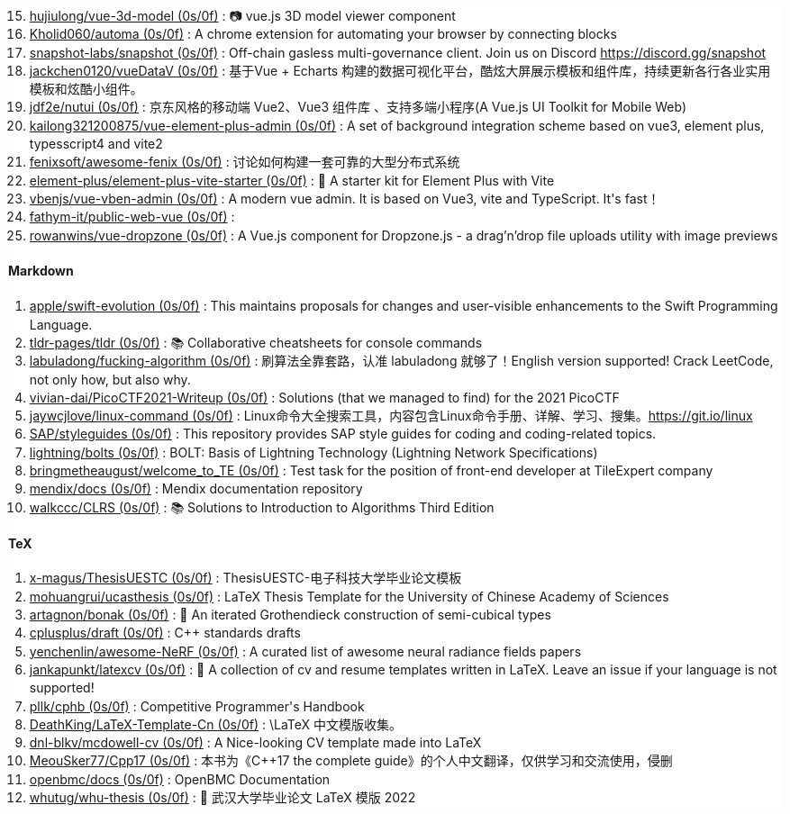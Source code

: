 15. [hujiulong/vue-3d-model (0s/0f)](https://github.com/hujiulong/vue-3d-model) : 📷 vue.js 3D model viewer component
16. [Kholid060/automa (0s/0f)](https://github.com/Kholid060/automa) : A chrome extension for automating your browser by connecting blocks
17. [snapshot-labs/snapshot (0s/0f)](https://github.com/snapshot-labs/snapshot) : Off-chain gasless multi-governance client. Join us on Discord https://discord.gg/snapshot
18. [jackchen0120/vueDataV (0s/0f)](https://github.com/jackchen0120/vueDataV) : 基于Vue + Echarts 构建的数据可视化平台，酷炫大屏展示模板和组件库，持续更新各行各业实用模板和炫酷小组件。
19. [jdf2e/nutui (0s/0f)](https://github.com/jdf2e/nutui) : 京东风格的移动端 Vue2、Vue3 组件库 、支持多端小程序(A Vue.js UI Toolkit for Mobile Web)
20. [kailong321200875/vue-element-plus-admin (0s/0f)](https://github.com/kailong321200875/vue-element-plus-admin) : A set of background integration scheme based on vue3, element plus, typesscript4 and vite2
21. [fenixsoft/awesome-fenix (0s/0f)](https://github.com/fenixsoft/awesome-fenix) : 讨论如何构建一套可靠的大型分布式系统
22. [element-plus/element-plus-vite-starter (0s/0f)](https://github.com/element-plus/element-plus-vite-starter) : 🌰 A starter kit for Element Plus with Vite
23. [vbenjs/vue-vben-admin (0s/0f)](https://github.com/vbenjs/vue-vben-admin) : A modern vue admin. It is based on Vue3, vite and TypeScript. It's fast！
24. [fathym-it/public-web-vue (0s/0f)](https://github.com/fathym-it/public-web-vue) : 
25. [rowanwins/vue-dropzone (0s/0f)](https://github.com/rowanwins/vue-dropzone) : A Vue.js component for Dropzone.js - a drag’n’drop file uploads utility with image previews

#### Markdown
1. [apple/swift-evolution (0s/0f)](https://github.com/apple/swift-evolution) : This maintains proposals for changes and user-visible enhancements to the Swift Programming Language.
2. [tldr-pages/tldr (0s/0f)](https://github.com/tldr-pages/tldr) : 📚 Collaborative cheatsheets for console commands
3. [labuladong/fucking-algorithm (0s/0f)](https://github.com/labuladong/fucking-algorithm) : 刷算法全靠套路，认准 labuladong 就够了！English version supported! Crack LeetCode, not only how, but also why.
4. [vivian-dai/PicoCTF2021-Writeup (0s/0f)](https://github.com/vivian-dai/PicoCTF2021-Writeup) : Solutions (that we managed to find) for the 2021 PicoCTF
5. [jaywcjlove/linux-command (0s/0f)](https://github.com/jaywcjlove/linux-command) : Linux命令大全搜索工具，内容包含Linux命令手册、详解、学习、搜集。https://git.io/linux
6. [SAP/styleguides (0s/0f)](https://github.com/SAP/styleguides) : This repository provides SAP style guides for coding and coding-related topics.
7. [lightning/bolts (0s/0f)](https://github.com/lightning/bolts) : BOLT: Basis of Lightning Technology (Lightning Network Specifications)
8. [bringmetheaugust/welcome_to_TE (0s/0f)](https://github.com/bringmetheaugust/welcome_to_TE) : Test task for the position of front-end developer at TileExpert company
9. [mendix/docs (0s/0f)](https://github.com/mendix/docs) : Mendix documentation repository
10. [walkccc/CLRS (0s/0f)](https://github.com/walkccc/CLRS) : 📚 Solutions to Introduction to Algorithms Third Edition

#### TeX
1. [x-magus/ThesisUESTC (0s/0f)](https://github.com/x-magus/ThesisUESTC) : ThesisUESTC-电子科技大学毕业论文模板
2. [mohuangrui/ucasthesis (0s/0f)](https://github.com/mohuangrui/ucasthesis) : LaTeX Thesis Template for the University of Chinese Academy of Sciences
3. [artagnon/bonak (0s/0f)](https://github.com/artagnon/bonak) : 🧊 An iterated Grothendieck construction of semi-cubical types
4. [cplusplus/draft (0s/0f)](https://github.com/cplusplus/draft) : C++ standards drafts
5. [yenchenlin/awesome-NeRF (0s/0f)](https://github.com/yenchenlin/awesome-NeRF) : A curated list of awesome neural radiance fields papers
6. [jankapunkt/latexcv (0s/0f)](https://github.com/jankapunkt/latexcv) : 👔 A collection of cv and resume templates written in LaTeX. Leave an issue if your language is not supported!
7. [pllk/cphb (0s/0f)](https://github.com/pllk/cphb) : Competitive Programmer's Handbook
8. [DeathKing/LaTeX-Template-Cn (0s/0f)](https://github.com/DeathKing/LaTeX-Template-Cn) : \LaTeX 中文模版收集。
9. [dnl-blkv/mcdowell-cv (0s/0f)](https://github.com/dnl-blkv/mcdowell-cv) : A Nice-looking CV template made into LaTeX
10. [MeouSker77/Cpp17 (0s/0f)](https://github.com/MeouSker77/Cpp17) : 本书为《C++17 the complete guide》的个人中文翻译，仅供学习和交流使用，侵删
11. [openbmc/docs (0s/0f)](https://github.com/openbmc/docs) : OpenBMC Documentation
12. [whutug/whu-thesis (0s/0f)](https://github.com/whutug/whu-thesis) : 📝 武汉大学毕业论文 LaTeX 模版 2022